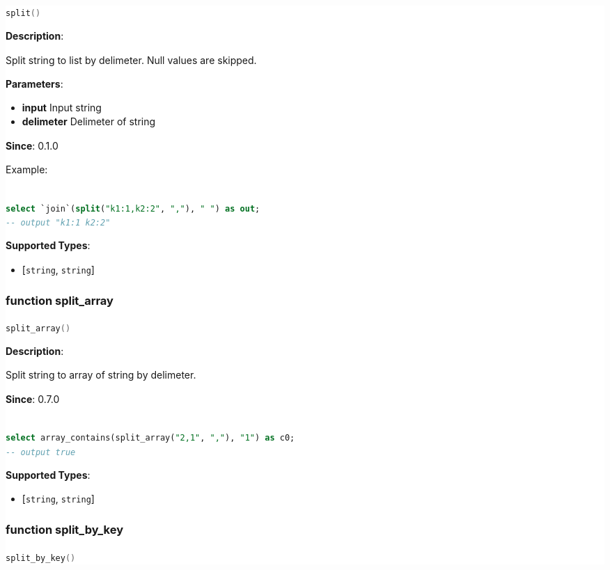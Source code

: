 ```cpp
split()
```

**Description**:

Split string to list by delimeter. Null values are skipped. 

**Parameters**: 

  * **input** Input string 
  * **delimeter** Delimeter of string


**Since**:
0.1.0



Example:

```sql

select `join`(split("k1:1,k2:2", ","), " ") as out;
-- output "k1:1 k2:2"
```


**Supported Types**:

* [`string`, `string`] 

### function split_array

```cpp
split_array()
```

**Description**:

Split string to array of string by delimeter. 

**Since**:
0.7.0


```sql

select array_contains(split_array("2,1", ","), "1") as c0;
-- output true
```


**Supported Types**:

* [`string`, `string`] 

### function split_by_key

```cpp
split_by_key()
```
